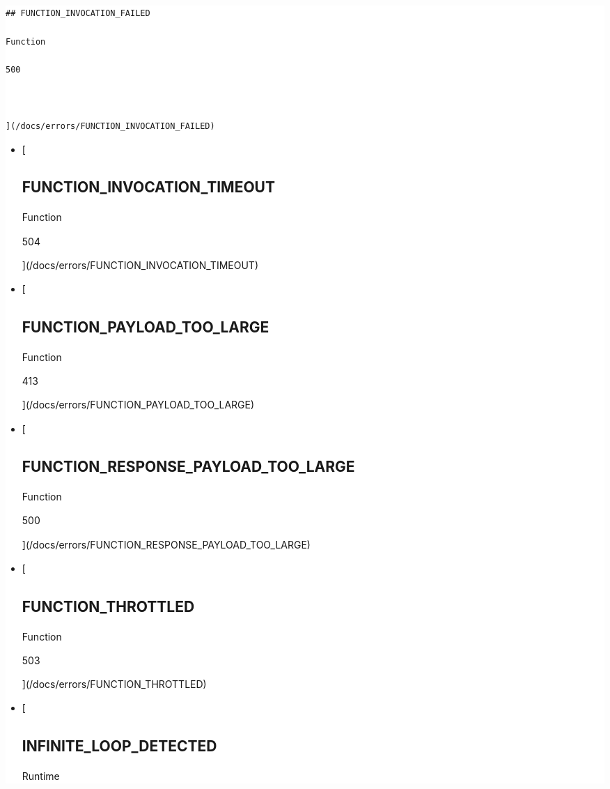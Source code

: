     ## FUNCTION_INVOCATION_FAILED
    
    Function
    
    500
    
    
    
    ](/docs/errors/FUNCTION_INVOCATION_FAILED)
*   [
    
    ## FUNCTION_INVOCATION_TIMEOUT
    
    Function
    
    504
    
    
    
    ](/docs/errors/FUNCTION_INVOCATION_TIMEOUT)
*   [
    
    ## FUNCTION_PAYLOAD_TOO_LARGE
    
    Function
    
    413
    
    
    
    ](/docs/errors/FUNCTION_PAYLOAD_TOO_LARGE)
*   [
    
    ## FUNCTION_RESPONSE_PAYLOAD_TOO_LARGE
    
    Function
    
    500
    
    
    
    ](/docs/errors/FUNCTION_RESPONSE_PAYLOAD_TOO_LARGE)
*   [
    
    ## FUNCTION_THROTTLED
    
    Function
    
    503
    
    
    
    ](/docs/errors/FUNCTION_THROTTLED)
*   [
    
    ## INFINITE_LOOP_DETECTED
    
    Runtime
    